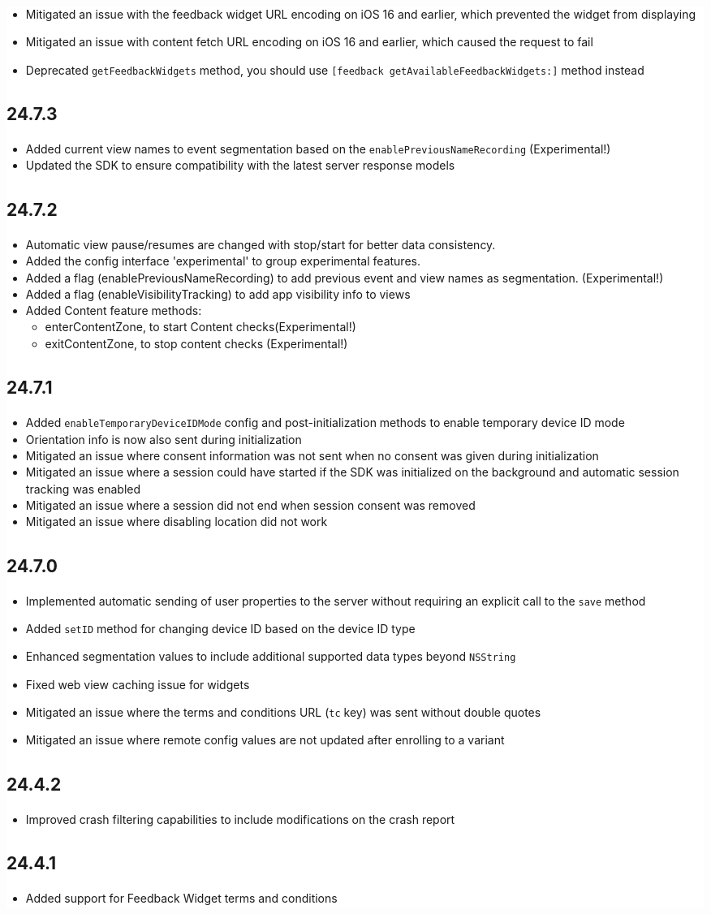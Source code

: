 * Mitigated an issue with the feedback widget URL encoding on iOS 16 and earlier, which prevented the widget from displaying
* Mitigated an issue with content fetch URL encoding on iOS 16 and earlier, which caused the request to fail
    
* Deprecated `getFeedbackWidgets` method, you should use `[feedback getAvailableFeedbackWidgets:]` method instead

## 24.7.3
* Added current view names to event segmentation based on the `enablePreviousNameRecording` (Experimental!)
* Updated the SDK to ensure compatibility with the latest server response models

## 24.7.2
* Automatic view pause/resumes are changed with stop/start for better data consistency.
* Added the config interface 'experimental' to group experimental features.
* Added a flag (enablePreviousNameRecording) to add previous event and view names as segmentation. (Experimental!)
* Added a flag (enableVisibilityTracking) to add app visibility info to views 
* Added Content feature methods:
	- enterContentZone, to start Content checks(Experimental!)
	- exitContentZone, to stop content checks (Experimental!)

## 24.7.1
* Added `enableTemporaryDeviceIDMode` config and post-initialization methods to enable temporary device ID mode
* Orientation info is now also sent during initialization
* Mitigated an issue where consent information was not sent when no consent was given during initialization
* Mitigated an issue where a session could have started if the SDK was initialized on the background and automatic session tracking was enabled
* Mitigated an issue where a session did not end when session consent was removed
* Mitigated an issue where disabling location did not work

## 24.7.0
* Implemented automatic sending of user properties to the server without requiring an explicit call to the `save` method
* Added `setID` method for changing device ID based on the device ID type
* Enhanced segmentation values to include additional supported data types beyond `NSString`
* Fixed web view caching issue for widgets

* Mitigated an issue where the terms and conditions URL (`tc` key) was sent without double quotes
* Mitigated an issue where remote config values are not updated after enrolling to a variant

## 24.4.2
* Improved crash filtering capabilities to include modifications on the crash report

## 24.4.1
* Added support for Feedback Widget terms and conditions

